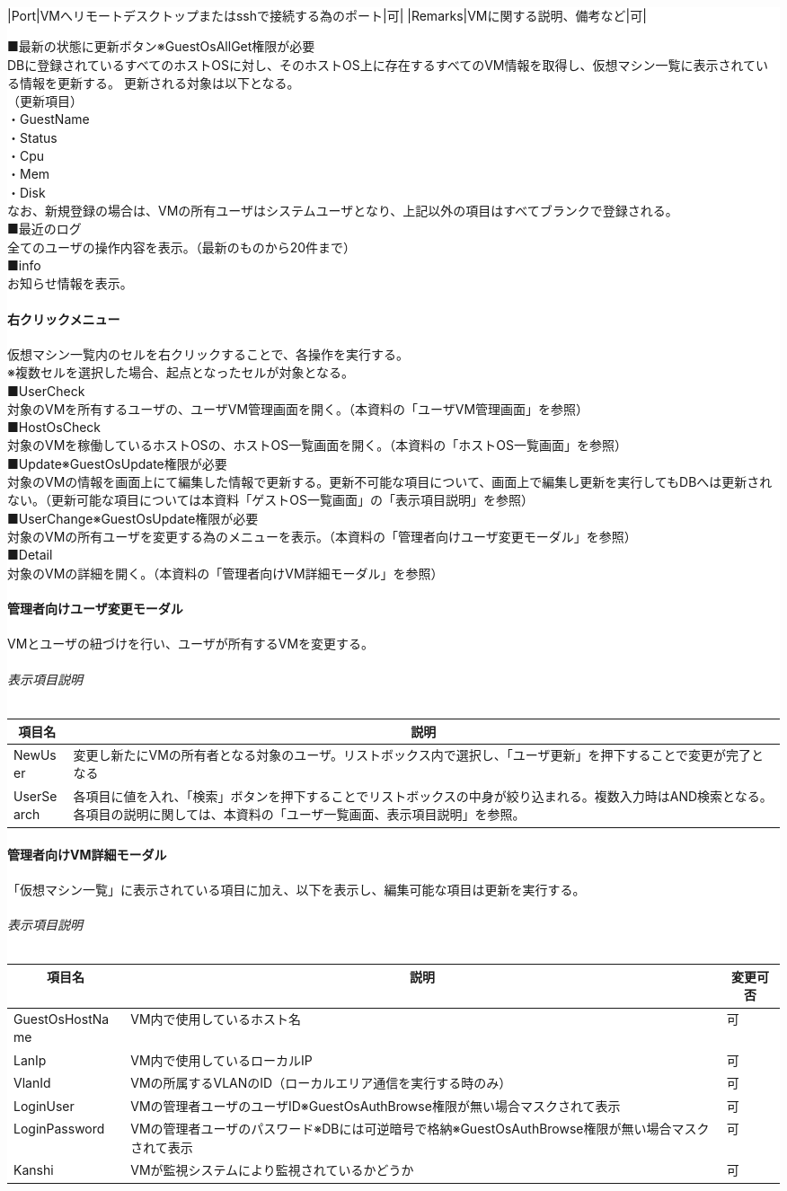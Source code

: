 |Port|VMへリモートデスクトップまたはsshで接続する為のポート|可|
|Remarks|VMに関する説明、備考など|可|

■最新の状態に更新ボタン※GuestOsAllGet権限が必要  
DBに登録されているすべてのホストOSに対し、そのホストOS上に存在するすべてのVM情報を取得し、仮想マシン一覧に表示されている情報を更新する。
更新される対象は以下となる。  
（更新項目）  
・GuestName  
・Status  
・Cpu  
・Mem  
・Disk  
なお、新規登録の場合は、VMの所有ユーザはシステムユーザとなり、上記以外の項目はすべてブランクで登録される。  
■最近のログ  
全てのユーザの操作内容を表示。（最新のものから20件まで）  
■info  
お知らせ情報を表示。  

#### 右クリックメニュー
仮想マシン一覧内のセルを右クリックすることで、各操作を実行する。  
※複数セルを選択した場合、起点となったセルが対象となる。  
■UserCheck  
対象のVMを所有するユーザの、ユーザVM管理画面を開く。（本資料の「ユーザVM管理画面」を参照）  
■HostOsCheck  
対象のVMを稼働しているホストOSの、ホストOS一覧画面を開く。（本資料の「ホストOS一覧画面」を参照）  
■Update※GuestOsUpdate権限が必要  
対象のVMの情報を画面上にて編集した情報で更新する。更新不可能な項目について、画面上で編集し更新を実行してもDBへは更新されない。（更新可能な項目については本資料「ゲストOS一覧画面」の「表示項目説明」を参照）  
■UserChange※GuestOsUpdate権限が必要    
対象のVMの所有ユーザを変更する為のメニューを表示。（本資料の「管理者向けユーザ変更モーダル」を参照）   
■Detail  
対象のVMの詳細を開く。（本資料の「管理者向けVM詳細モーダル」を参照）

#### 管理者向けユーザ変更モーダル
VMとユーザの紐づけを行い、ユーザが所有するVMを変更する。  
###### 表示項目説明
|項目名|説明|
|---|---|
|NewUser|変更し新たにVMの所有者となる対象のユーザ。リストボックス内で選択し、「ユーザ更新」を押下することで変更が完了となる|
|UserSearch|各項目に値を入れ、「検索」ボタンを押下することでリストボックスの中身が絞り込まれる。複数入力時はAND検索となる。各項目の説明に関しては、本資料の「ユーザ一覧画面、表示項目説明」を参照。|

#### 管理者向けVM詳細モーダル
「仮想マシン一覧」に表示されている項目に加え、以下を表示し、編集可能な項目は更新を実行する。  
###### 表示項目説明
|項目名|説明|変更可否|
|---|---|---|
|GuestOsHostName|VM内で使用しているホスト名|可|
|LanIp|VM内で使用しているローカルIP|可|
|VlanId|VMの所属するVLANのID（ローカルエリア通信を実行する時のみ）|可|
|LoginUser|VMの管理者ユーザのユーザID※GuestOsAuthBrowse権限が無い場合マスクされて表示|可|
|LoginPassword|VMの管理者ユーザのパスワード※DBには可逆暗号で格納※GuestOsAuthBrowse権限が無い場合マスクされて表示|可|
|Kanshi|VMが監視システムにより監視されているかどうか|可|
